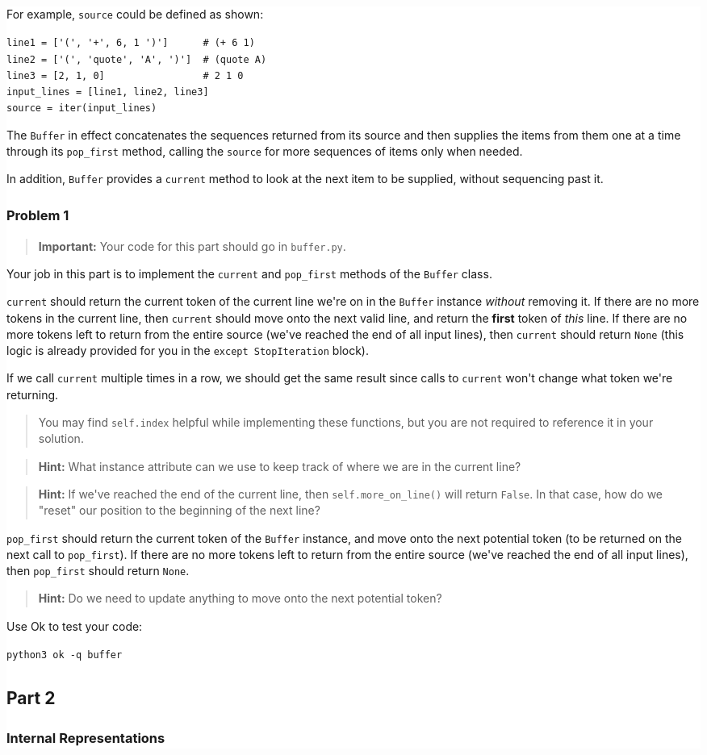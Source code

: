 For example, `source` could be defined as shown:

```
line1 = ['(', '+', 6, 1 ')']      # (+ 6 1)
line2 = ['(', 'quote', 'A', ')']  # (quote A)
line3 = [2, 1, 0]                 # 2 1 0
input_lines = [line1, line2, line3]
source = iter(input_lines)
```

The `Buffer` in effect concatenates the sequences returned from its source and then supplies the items from them one at a time through its `pop_first` method, calling the `source` for more sequences of items only when needed.

In addition, `Buffer` provides a `current` method to look at the next item to be supplied, without sequencing past it.

### Problem 1

> **Important:** Your code for this part should go in `buffer.py`.

Your job in this part is to implement the `current` and `pop_first` methods of the `Buffer` class.

`current` should return the current token of the current line we're on in the `Buffer` instance *without* removing it. If there are no more tokens in the current line, then `current` should move onto the next valid line, and return the **first** token of *this* line. If there are no more tokens left to return from the entire source (we've reached the end of all input lines), then `current` should return `None` (this logic is already provided for you in the `except StopIteration` block).

If we call `current` multiple times in a row, we should get the same result since calls to `current` won't change what token we're returning.

> You may find `self.index` helpful while implementing these functions, but you are not required to reference it in your solution.

> **Hint:** What instance attribute can we use to keep track of where we are in the current line?

> **Hint:** If we've reached the end of the current line, then `self.more_on_line()` will return `False`. In that case, how do we "reset" our position to the beginning of the next line?

`pop_first` should return the current token of the `Buffer` instance, and move onto the next potential token (to be returned on the next call to `pop_first`). If there are no more tokens left to return from the entire source (we've reached the end of all input lines), then `pop_first` should return `None`.

> **Hint:** Do we need to update anything to move onto the next potential token?

Use Ok to test your code:

```
python3 ok -q buffer
```

## Part 2

### Internal Representations
